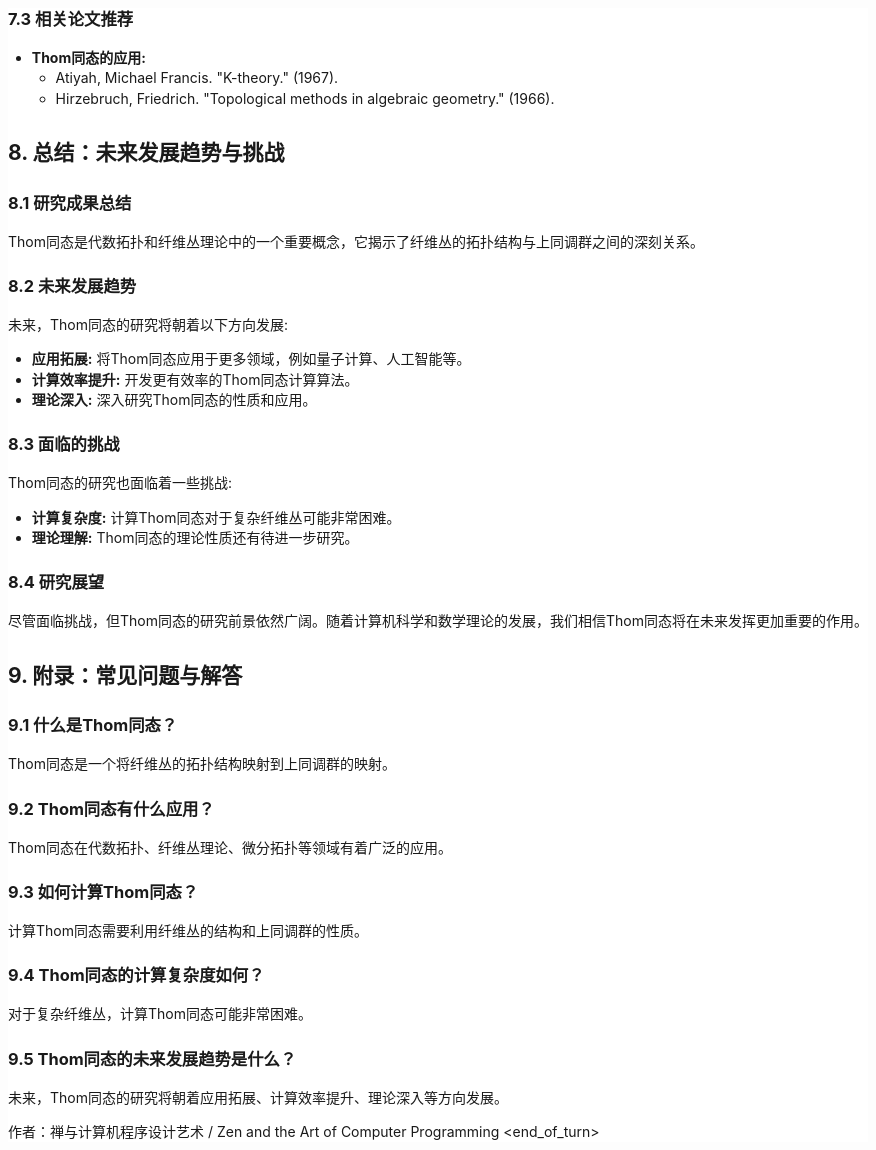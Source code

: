 ### 7.3  相关论文推荐

* **Thom同态的应用:**
    * Atiyah, Michael Francis. "K-theory." (1967).
    * Hirzebruch, Friedrich. "Topological methods in algebraic geometry." (1966).

## 8. 总结：未来发展趋势与挑战

### 8.1  研究成果总结

Thom同态是代数拓扑和纤维丛理论中的一个重要概念，它揭示了纤维丛的拓扑结构与上同调群之间的深刻关系。

### 8.2  未来发展趋势

未来，Thom同态的研究将朝着以下方向发展:

* **应用拓展:** 将Thom同态应用于更多领域，例如量子计算、人工智能等。
* **计算效率提升:** 开发更有效率的Thom同态计算算法。
* **理论深入:** 深入研究Thom同态的性质和应用。

### 8.3  面临的挑战

Thom同态的研究也面临着一些挑战:

* **计算复杂度:** 计算Thom同态对于复杂纤维丛可能非常困难。
* **理论理解:** Thom同态的理论性质还有待进一步研究。

### 8.4  研究展望

尽管面临挑战，但Thom同态的研究前景依然广阔。随着计算机科学和数学理论的发展，我们相信Thom同态将在未来发挥更加重要的作用。

## 9. 附录：常见问题与解答

### 9.1  什么是Thom同态？

Thom同态是一个将纤维丛的拓扑结构映射到上同调群的映射。

### 9.2  Thom同态有什么应用？

Thom同态在代数拓扑、纤维丛理论、微分拓扑等领域有着广泛的应用。

### 9.3  如何计算Thom同态？

计算Thom同态需要利用纤维丛的结构和上同调群的性质。

### 9.4  Thom同态的计算复杂度如何？

对于复杂纤维丛，计算Thom同态可能非常困难。

### 9.5  Thom同态的未来发展趋势是什么？

未来，Thom同态的研究将朝着应用拓展、计算效率提升、理论深入等方向发展。



作者：禅与计算机程序设计艺术 / Zen and the Art of Computer Programming 
<end_of_turn>